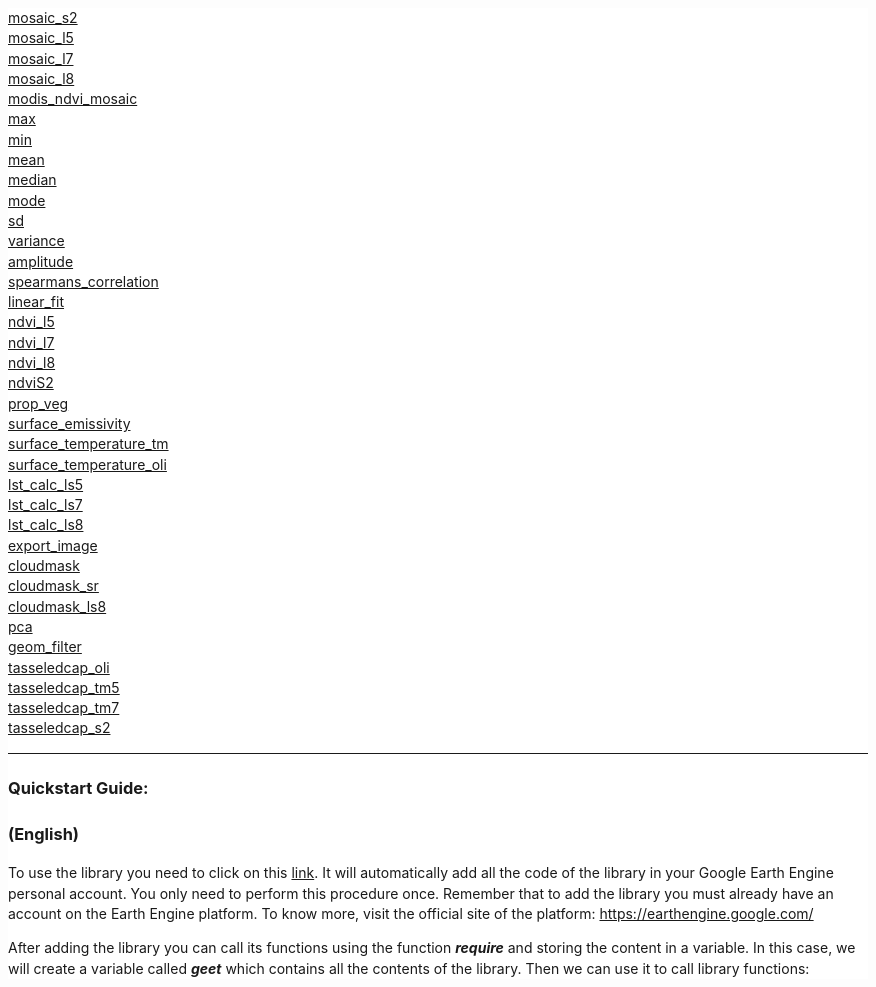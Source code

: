 [mosaic_s2](#mosaic_s2)  
[mosaic_l5](#mosaic_l5)  
[mosaic_l7](#mosaic_l7)  
[mosaic_l8](#mosaic_l8)  
[modis_ndvi_mosaic](#modis_ndvi_mosaic)  
[max](#max)  
[min](#min)  
[mean](#mean)  
[median](#median)  
[mode](#mode)  
[sd](#sd)  
[variance](#variance)  
[amplitude](#amplitude)  
[spearmans_correlation](#spearmans_correlation)  
[linear_fit](#linear_fit)  
[ndvi_l5](#ndvi_l5)  
[ndvi_l7](#ndvi_l7)  
[ndvi_l8](#ndvi_l8)  
[ndviS2](#ndvis2)  
[prop_veg](#prop_veg)  
[surface_emissivity](#surface_emissivity)     
[surface_temperature_tm](#surface_temperature_tm)        
[surface_temperature_oli](#surface_temperature_oli)  
[lst_calc_ls5](#lst_calc_ls5)  
[lst_calc_ls7](#lst_calc_ls7)  
[lst_calc_ls8](#lst_calc_ls8)  
[export_image](#export_image)      
[cloudmask](#cloudmask)    
[cloudmask_sr](#cloudmask_sr)  
[cloudmask_ls8](#cloudmask_ls8)       
[pca](#pca)      
[geom_filter](#geom_filter)  
[tasseledcap_oli](#tasseledcap_oli)  
[tasseledcap_tm5](#tasseledcap_tm5)  
[tasseledcap_tm7](#tasseledcap_tm7)  
[tasseledcap_s2](#tasseledcap_s2)           


------------------------------------------------------------------------------

### Quickstart Guide:
### (English)
To use the library you need to click on this [link](https://code.earthengine.google.com/?accept_repo=users/elacerda/geet). It will automatically add all the code of the library in your Google Earth Engine personal account. You only need to perform this procedure once. Remember that to add the library you must already have an account on the Earth Engine platform. To know more, visit the official site of the platform: https://earthengine.google.com/ 

After adding the library you can call its functions using the function **_require_** and storing the content in a variable. In this case, we will create a variable called **_geet_** which contains all the contents of the library. Then we can use it to call library functions: 
